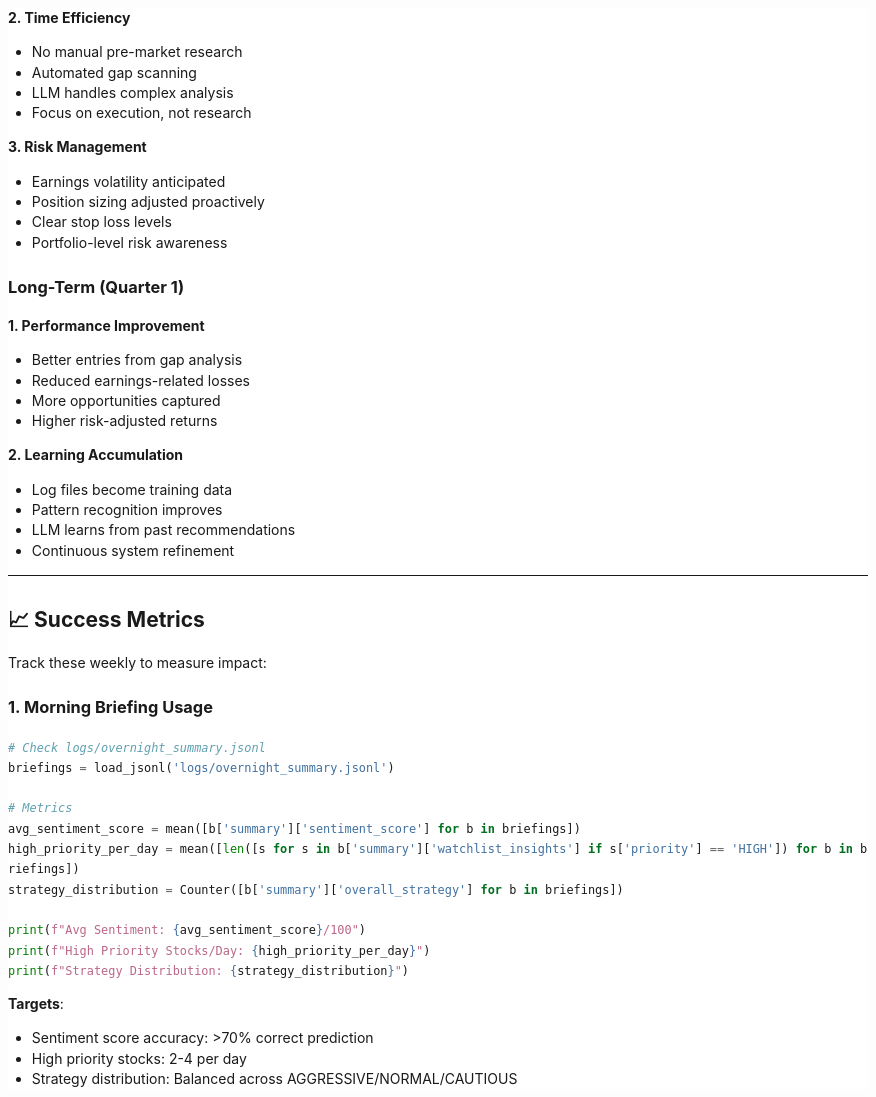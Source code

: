 **2. Time Efficiency**
- No manual pre-market research
- Automated gap scanning
- LLM handles complex analysis
- Focus on execution, not research

**3. Risk Management**
- Earnings volatility anticipated
- Position sizing adjusted proactively
- Clear stop loss levels
- Portfolio-level risk awareness

### Long-Term (Quarter 1)

**1. Performance Improvement**
- Better entries from gap analysis
- Reduced earnings-related losses
- More opportunities captured
- Higher risk-adjusted returns

**2. Learning Accumulation**
- Log files become training data
- Pattern recognition improves
- LLM learns from past recommendations
- Continuous system refinement

---

## 📈 Success Metrics

Track these weekly to measure impact:

### 1. Morning Briefing Usage
```python
# Check logs/overnight_summary.jsonl
briefings = load_jsonl('logs/overnight_summary.jsonl')

# Metrics
avg_sentiment_score = mean([b['summary']['sentiment_score'] for b in briefings])
high_priority_per_day = mean([len([s for s in b['summary']['watchlist_insights'] if s['priority'] == 'HIGH']) for b in briefings])
strategy_distribution = Counter([b['summary']['overall_strategy'] for b in briefings])

print(f"Avg Sentiment: {avg_sentiment_score}/100")
print(f"High Priority Stocks/Day: {high_priority_per_day}")
print(f"Strategy Distribution: {strategy_distribution}")
```

**Targets**:
- Sentiment score accuracy: >70% correct prediction
- High priority stocks: 2-4 per day
- Strategy distribution: Balanced across AGGRESSIVE/NORMAL/CAUTIOUS
